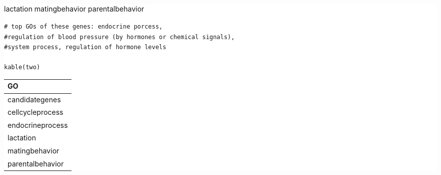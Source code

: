 <td style="text-align:left;">
lactation
</td>
</tr>
<tr>
<td style="text-align:left;">
matingbehavior
</td>
</tr>
<tr>
<td style="text-align:left;">
parentalbehavior
</td>
</tr>
</tbody>
</table>

    # top GOs of these genes: endocrine porcess, 
    #regulation of blood pressure (by hormones or chemical signals), 
    #system process, regulation of hormone levels

    kable(two) 

<table>
<thead>
<tr>
<th style="text-align:left;">
GO
</th>
</tr>
</thead>
<tbody>
<tr>
<td style="text-align:left;">
candidategenes
</td>
</tr>
<tr>
<td style="text-align:left;">
cellcycleprocess
</td>
</tr>
<tr>
<td style="text-align:left;">
endocrineprocess
</td>
</tr>
<tr>
<td style="text-align:left;">
lactation
</td>
</tr>
<tr>
<td style="text-align:left;">
matingbehavior
</td>
</tr>
<tr>
<td style="text-align:left;">
parentalbehavior
</td>
</tr>
</tbody>